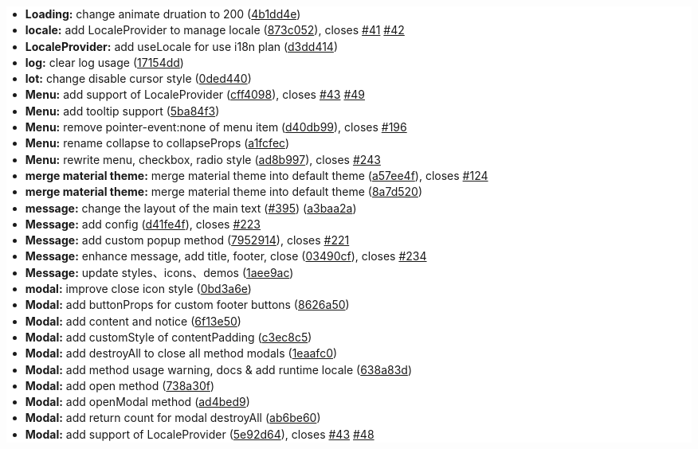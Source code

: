 -   **Loading:** change animate druation to 200 ([4b1dd4e](https://github.com/a674125938/react-components/commit/4b1dd4ed032e4038432cb5bde17ad6a0669c1e49))
-   **locale:** add LocaleProvider to manage locale ([873c052](https://github.com/a674125938/react-components/commit/873c0522d48d5914e59b41ec86bddacde629585d)), closes [#41](https://github.com/a674125938/react-components/issues/41) [#42](https://github.com/a674125938/react-components/issues/42)
-   **LocaleProvider:** add useLocale for use i18n plan ([d3dd414](https://github.com/a674125938/react-components/commit/d3dd4148047f915c3494a165240cb8e8ae371356))
-   **log:** clear log usage ([17154dd](https://github.com/a674125938/react-components/commit/17154ddeb3c8d522906e0cebb1d69277bdb11a67))
-   **lot:** change disable cursor style ([0ded440](https://github.com/a674125938/react-components/commit/0ded440096a48259bfd1120310164cb3c7148d5e))
-   **Menu:** add support of LocaleProvider ([cff4098](https://github.com/a674125938/react-components/commit/cff4098c78d4461d253a7f70bf9e4bf4b7152c72)), closes [#43](https://github.com/a674125938/react-components/issues/43) [#49](https://github.com/a674125938/react-components/issues/49)
-   **Menu:** add tooltip support ([5ba84f3](https://github.com/a674125938/react-components/commit/5ba84f3dee2c27f981479192b7bcddc2a3f9873e))
-   **Menu:** remove pointer-event:none of menu item ([d40db99](https://github.com/a674125938/react-components/commit/d40db99b7aae68b4ad25f79ddec7749a7b25ed62)), closes [#196](https://github.com/a674125938/react-components/issues/196)
-   **Menu:** rename collapse to collapseProps ([a1fcfec](https://github.com/a674125938/react-components/commit/a1fcfec367095df4c71a25c52589c680bd3d097a))
-   **Menu:** rewrite menu, checkbox, radio style ([ad8b997](https://github.com/a674125938/react-components/commit/ad8b99786fa0f06a34552c40ce3fe30c2c34086c)), closes [#243](https://github.com/a674125938/react-components/issues/243)
-   **merge material theme:** merge material theme into default theme ([a57ee4f](https://github.com/a674125938/react-components/commit/a57ee4fa0da9d6eaf60601fd8fc2cd882a5d74a2)), closes [#124](https://github.com/a674125938/react-components/issues/124)
-   **merge material theme:** merge material theme into default theme ([8a7d520](https://github.com/a674125938/react-components/commit/8a7d5209643837515331d6f23af0d213adf5c843))
-   **message:** change the layout of the main text ([#395](https://github.com/a674125938/react-components/issues/395)) ([a3baa2a](https://github.com/a674125938/react-components/commit/a3baa2a45fa18fe3cf5adcf092c9408351792604))
-   **Message:** add config ([d41fe4f](https://github.com/a674125938/react-components/commit/d41fe4ffe3cddaffbef1c589452f43a1d9ed5288)), closes [#223](https://github.com/a674125938/react-components/issues/223)
-   **Message:** add custom popup method ([7952914](https://github.com/a674125938/react-components/commit/7952914a68cc3563e82451cdf44e7eea8ccd127c)), closes [#221](https://github.com/a674125938/react-components/issues/221)
-   **Message:** enhance message, add title, footer, close ([03490cf](https://github.com/a674125938/react-components/commit/03490cfa601f15a211faf57728fb62dd0d0d27ce)), closes [#234](https://github.com/a674125938/react-components/issues/234)
-   **Message:** update styles、icons、demos ([1aee9ac](https://github.com/a674125938/react-components/commit/1aee9acb366566515841a7eb3051ac2c74d58636))
-   **modal:** improve close icon style ([0bd3a6e](https://github.com/a674125938/react-components/commit/0bd3a6e85784200383084109be91a628d0f00dd9))
-   **Modal:** add buttonProps for custom footer buttons ([8626a50](https://github.com/a674125938/react-components/commit/8626a50c7b78d16921ba6671a2b4e3cc46d20fb5))
-   **Modal:** add content and notice ([6f13e50](https://github.com/a674125938/react-components/commit/6f13e504e87f41e4e6f9f87a6e24fe89c67402ff))
-   **Modal:** add customStyle of contentPadding ([c3ec8c5](https://github.com/a674125938/react-components/commit/c3ec8c5e9aa9f3bb62a26f2a2449c741e763d3e7))
-   **Modal:** add destroyAll to close all method modals ([1eaafc0](https://github.com/a674125938/react-components/commit/1eaafc048475daf3949d703236bed99c2278cf09))
-   **Modal:** add method usage warning, docs & add runtime locale ([638a83d](https://github.com/a674125938/react-components/commit/638a83dc12509adace21b01b38c3f77dc2b867d1))
-   **Modal:** add open method ([738a30f](https://github.com/a674125938/react-components/commit/738a30fed3475fb113c876ba9a14ba80818bd51b))
-   **Modal:** add openModal method ([ad4bed9](https://github.com/a674125938/react-components/commit/ad4bed918b0fc2d17329899a4b4256ce5703f24e))
-   **Modal:** add return count for modal destroyAll ([ab6be60](https://github.com/a674125938/react-components/commit/ab6be60f040535317a504d9cfe153d4a70f6ce19))
-   **Modal:** add support of LocaleProvider ([5e92d64](https://github.com/a674125938/react-components/commit/5e92d6466079781e66660500604b720b740e06a9)), closes [#43](https://github.com/a674125938/react-components/issues/43) [#48](https://github.com/a674125938/react-components/issues/48)
